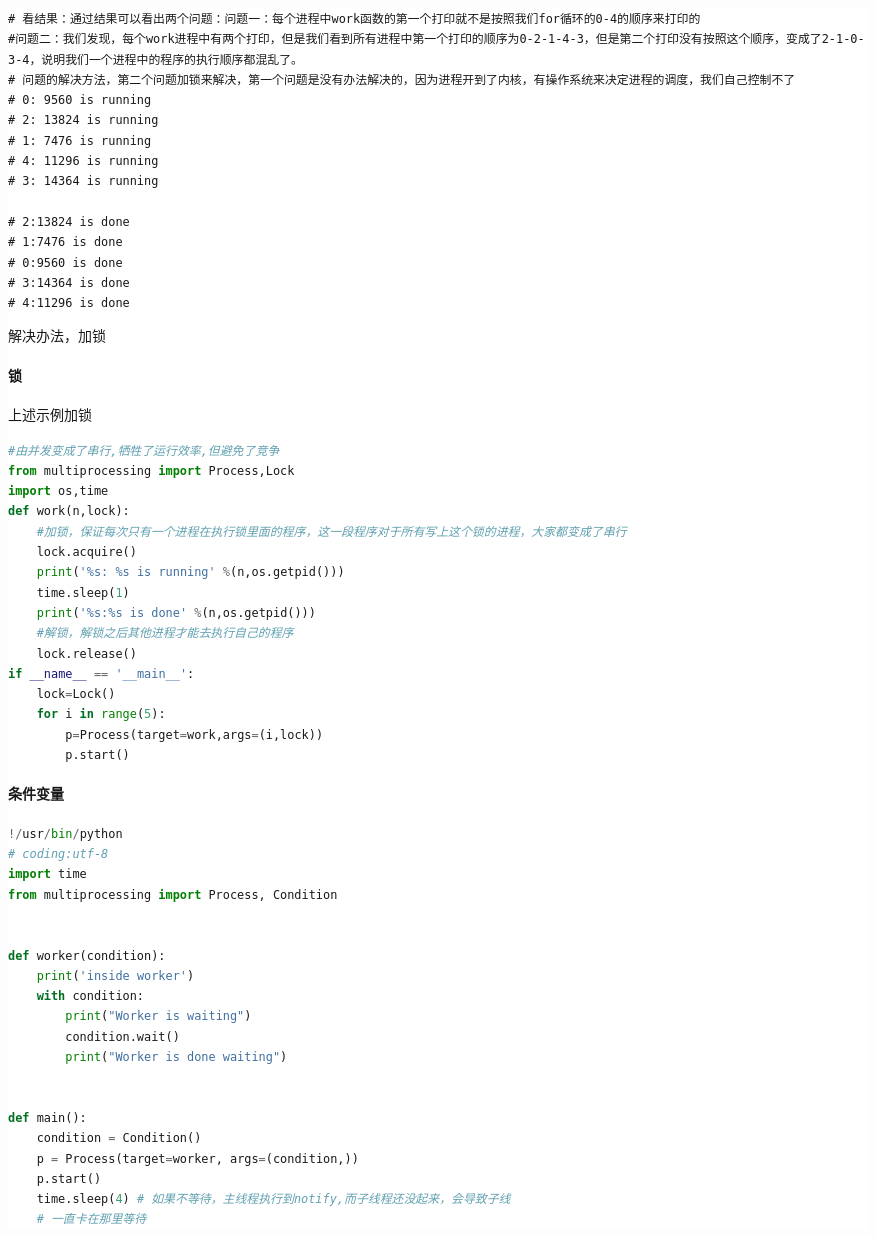 
```
# 看结果：通过结果可以看出两个问题：问题一：每个进程中work函数的第一个打印就不是按照我们for循环的0-4的顺序来打印的
#问题二：我们发现，每个work进程中有两个打印，但是我们看到所有进程中第一个打印的顺序为0-2-1-4-3，但是第二个打印没有按照这个顺序，变成了2-1-0-3-4，说明我们一个进程中的程序的执行顺序都混乱了。
# 问题的解决方法，第二个问题加锁来解决，第一个问题是没有办法解决的，因为进程开到了内核，有操作系统来决定进程的调度，我们自己控制不了
# 0: 9560 is running
# 2: 13824 is running
# 1: 7476 is running
# 4: 11296 is running
# 3: 14364 is running

# 2:13824 is done
# 1:7476 is done
# 0:9560 is done
# 3:14364 is done
# 4:11296 is done
```
解决办法，加锁

####  锁

上述示例加锁

```python
#由并发变成了串行,牺牲了运行效率,但避免了竞争
from multiprocessing import Process,Lock
import os,time
def work(n,lock):
    #加锁，保证每次只有一个进程在执行锁里面的程序，这一段程序对于所有写上这个锁的进程，大家都变成了串行
    lock.acquire()
    print('%s: %s is running' %(n,os.getpid()))
    time.sleep(1)
    print('%s:%s is done' %(n,os.getpid()))
    #解锁，解锁之后其他进程才能去执行自己的程序
    lock.release()
if __name__ == '__main__':
    lock=Lock()
    for i in range(5):
        p=Process(target=work,args=(i,lock))
        p.start()
```

#### 条件变量

```python
!/usr/bin/python  
# coding:utf-8  
import time  
from multiprocessing import Process, Condition  
  
  
def worker(condition):  
    print('inside worker')  
    with condition:  
        print("Worker is waiting")  
        condition.wait()  
        print("Worker is done waiting")  
  
  
def main():  
    condition = Condition()  
    p = Process(target=worker, args=(condition,))  
    p.start()  
    time.sleep(4) # 如果不等待，主线程执行到notify,而子线程还没起来，会导致子线
    # 一直卡在那里等待 
```